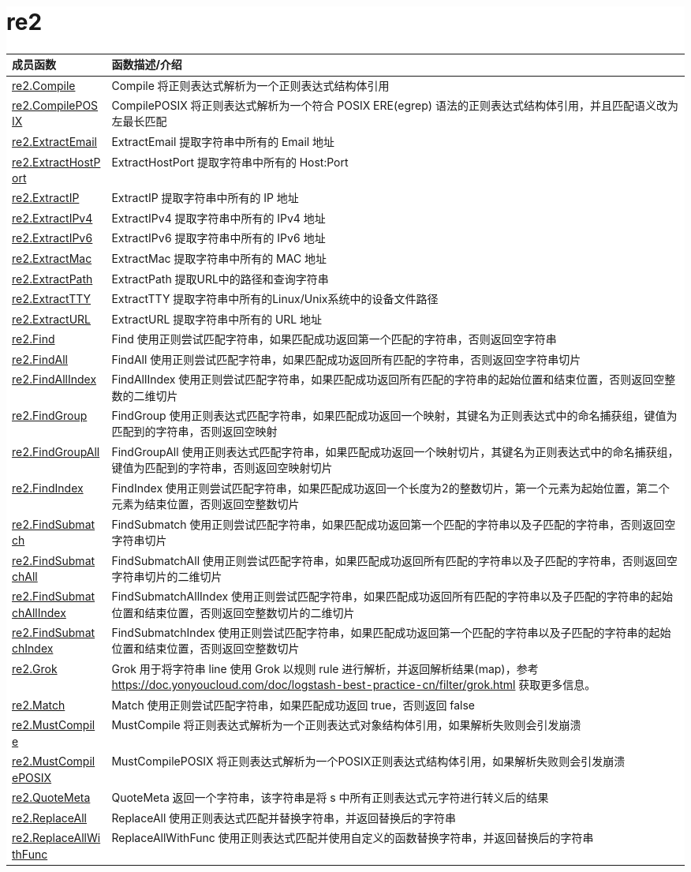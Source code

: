 # re2

|成员函数|函数描述/介绍|
|:------|:--------|
| [re2.Compile](#compile) |Compile 将正则表达式解析为一个正则表达式结构体引用  |
| [re2.CompilePOSIX](#compileposix) |CompilePOSIX 将正则表达式解析为一个符合 POSIX ERE(egrep) 语法的正则表达式结构体引用，并且匹配语义改为左最长匹配  |
| [re2.ExtractEmail](#extractemail) |ExtractEmail 提取字符串中所有的 Email 地址  |
| [re2.ExtractHostPort](#extracthostport) |ExtractHostPort 提取字符串中所有的 Host:Port  |
| [re2.ExtractIP](#extractip) |ExtractIP 提取字符串中所有的 IP 地址  |
| [re2.ExtractIPv4](#extractipv4) |ExtractIPv4 提取字符串中所有的 IPv4 地址  |
| [re2.ExtractIPv6](#extractipv6) |ExtractIPv6 提取字符串中所有的 IPv6 地址  |
| [re2.ExtractMac](#extractmac) |ExtractMac 提取字符串中所有的 MAC 地址  |
| [re2.ExtractPath](#extractpath) |ExtractPath 提取URL中的路径和查询字符串  |
| [re2.ExtractTTY](#extracttty) |ExtractTTY 提取字符串中所有的Linux/Unix系统中的设备文件路径  |
| [re2.ExtractURL](#extracturl) |ExtractURL 提取字符串中所有的 URL 地址  |
| [re2.Find](#find) |Find 使用正则尝试匹配字符串，如果匹配成功返回第一个匹配的字符串，否则返回空字符串  |
| [re2.FindAll](#findall) |FindAll 使用正则尝试匹配字符串，如果匹配成功返回所有匹配的字符串，否则返回空字符串切片  |
| [re2.FindAllIndex](#findallindex) |FindAllIndex 使用正则尝试匹配字符串，如果匹配成功返回所有匹配的字符串的起始位置和结束位置，否则返回空整数的二维切片  |
| [re2.FindGroup](#findgroup) |FindGroup 使用正则表达式匹配字符串，如果匹配成功返回一个映射，其键名为正则表达式中的命名捕获组，键值为匹配到的字符串，否则返回空映射  |
| [re2.FindGroupAll](#findgroupall) |FindGroupAll 使用正则表达式匹配字符串，如果匹配成功返回一个映射切片，其键名为正则表达式中的命名捕获组，键值为匹配到的字符串，否则返回空映射切片  |
| [re2.FindIndex](#findindex) |FindIndex 使用正则尝试匹配字符串，如果匹配成功返回一个长度为2的整数切片，第一个元素为起始位置，第二个元素为结束位置，否则返回空整数切片  |
| [re2.FindSubmatch](#findsubmatch) |FindSubmatch 使用正则尝试匹配字符串，如果匹配成功返回第一个匹配的字符串以及子匹配的字符串，否则返回空字符串切片  |
| [re2.FindSubmatchAll](#findsubmatchall) |FindSubmatchAll 使用正则尝试匹配字符串，如果匹配成功返回所有匹配的字符串以及子匹配的字符串，否则返回空字符串切片的二维切片  |
| [re2.FindSubmatchAllIndex](#findsubmatchallindex) |FindSubmatchAllIndex 使用正则尝试匹配字符串，如果匹配成功返回所有匹配的字符串以及子匹配的字符串的起始位置和结束位置，否则返回空整数切片的二维切片  |
| [re2.FindSubmatchIndex](#findsubmatchindex) |FindSubmatchIndex 使用正则尝试匹配字符串，如果匹配成功返回第一个匹配的字符串以及子匹配的字符串的起始位置和结束位置，否则返回空整数切片  |
| [re2.Grok](#grok) |Grok 用于将字符串 line 使用 Grok 以规则 rule 进行解析，并返回解析结果(map)，参考 https://doc.yonyoucloud.com/doc/logstash-best-practice-cn/filter/grok.html 获取更多信息。  |
| [re2.Match](#match) |Match 使用正则尝试匹配字符串，如果匹配成功返回 true，否则返回 false  |
| [re2.MustCompile](#mustcompile) |MustCompile 将正则表达式解析为一个正则表达式对象结构体引用，如果解析失败则会引发崩溃  |
| [re2.MustCompilePOSIX](#mustcompileposix) |MustCompilePOSIX 将正则表达式解析为一个POSIX正则表达式结构体引用，如果解析失败则会引发崩溃  |
| [re2.QuoteMeta](#quotemeta) |QuoteMeta 返回一个字符串，该字符串是将 s 中所有正则表达式元字符进行转义后的结果  |
| [re2.ReplaceAll](#replaceall) |ReplaceAll 使用正则表达式匹配并替换字符串，并返回替换后的字符串  |
| [re2.ReplaceAllWithFunc](#replaceallwithfunc) |ReplaceAllWithFunc 使用正则表达式匹配并使用自定义的函数替换字符串，并返回替换后的字符串  |
